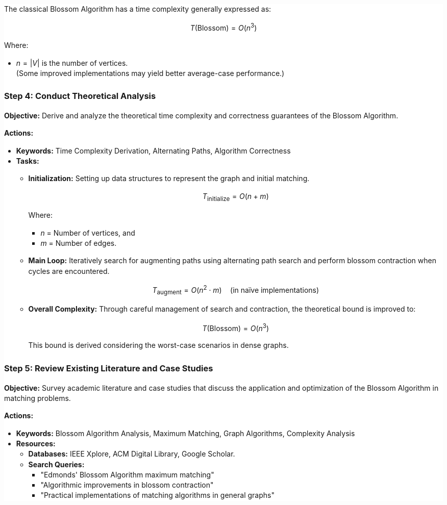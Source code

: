   The classical Blossom Algorithm has a time complexity generally expressed as:
  
  $$
    T(\text{Blossom}) = O(n^3)
  $$
  
  Where:
  - $n = |V|$ is the number of vertices.  
  (Some improved implementations may yield better average-case performance.)

### **Step 4: Conduct Theoretical Analysis**

**Objective:** Derive and analyze the theoretical time complexity and correctness guarantees of the Blossom Algorithm.

**Actions:**
- **Keywords:** Time Complexity Derivation, Alternating Paths, Algorithm Correctness
- **Tasks:**
  - **Initialization:** Setting up data structures to represent the graph and initial matching.
    
    $$
      T_{\text{initialize}} = O(n + m)
    $$
    
    Where:
    - $n$ = Number of vertices, and
    - $m$ = Number of edges.
  
  - **Main Loop:** Iteratively search for augmenting paths using alternating path search and perform blossom contraction when cycles are encountered.
    
    $$
      T_{\text{augment}} = O(n^2 \cdot m) \quad \text{(in naïve implementations)}
    $$
  
  - **Overall Complexity:** Through careful management of search and contraction, the theoretical bound is improved to:
    
    $$
      T(\text{Blossom}) = O(n^3)
    $$
    
    This bound is derived considering the worst-case scenarios in dense graphs.

### **Step 5: Review Existing Literature and Case Studies**

**Objective:** Survey academic literature and case studies that discuss the application and optimization of the Blossom Algorithm in matching problems.

**Actions:**
- **Keywords:** Blossom Algorithm Analysis, Maximum Matching, Graph Algorithms, Complexity Analysis
- **Resources:** 
  - **Databases:** IEEE Xplore, ACM Digital Library, Google Scholar.
  - **Search Queries:** 
    - "Edmonds' Blossom Algorithm maximum matching"
    - "Algorithmic improvements in blossom contraction"
    - "Practical implementations of matching algorithms in general graphs"
